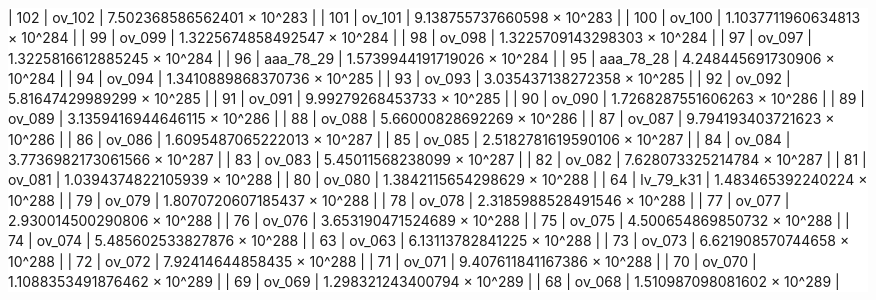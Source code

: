 | 102 | ov_102 | 7.502368586562401 × 10^283 |
| 101 | ov_101 | 9.138755737660598 × 10^283 |
| 100 | ov_100 | 1.1037711960634813 × 10^284 |
| 99 | ov_099 | 1.3225674858492547 × 10^284 |
| 98 | ov_098 | 1.3225709143298303 × 10^284 |
| 97 | ov_097 | 1.3225816612885245 × 10^284 |
| 96 | aaa_78_29 | 1.5739944191719026 × 10^284 |
| 95 | aaa_78_28 | 4.248445691730906 × 10^284 |
| 94 | ov_094 | 1.3410889868370736 × 10^285 |
| 93 | ov_093 | 3.035437138272358 × 10^285 |
| 92 | ov_092 | 5.81647429989299 × 10^285 |
| 91 | ov_091 | 9.99279268453733 × 10^285 |
| 90 | ov_090 | 1.7268287551606263 × 10^286 |
| 89 | ov_089 | 3.1359416944646115 × 10^286 |
| 88 | ov_088 | 5.66000828692269 × 10^286 |
| 87 | ov_087 | 9.794193403721623 × 10^286 |
| 86 | ov_086 | 1.6095487065222013 × 10^287 |
| 85 | ov_085 | 2.5182781619590106 × 10^287 |
| 84 | ov_084 | 3.7736982173061566 × 10^287 |
| 83 | ov_083 | 5.45011568238099 × 10^287 |
| 82 | ov_082 | 7.628073325214784 × 10^287 |
| 81 | ov_081 | 1.0394374822105939 × 10^288 |
| 80 | ov_080 | 1.3842115654298629 × 10^288 |
| 64 | lv_79_k31 | 1.483465392240224 × 10^288 |
| 79 | ov_079 | 1.8070720607185437 × 10^288 |
| 78 | ov_078 | 2.3185988528491546 × 10^288 |
| 77 | ov_077 | 2.930014500290806 × 10^288 |
| 76 | ov_076 | 3.653190471524689 × 10^288 |
| 75 | ov_075 | 4.500654869850732 × 10^288 |
| 74 | ov_074 | 5.485602533827876 × 10^288 |
| 63 | ov_063 | 6.13113782841225 × 10^288 |
| 73 | ov_073 | 6.621908570744658 × 10^288 |
| 72 | ov_072 | 7.92414644858435 × 10^288 |
| 71 | ov_071 | 9.407611841167386 × 10^288 |
| 70 | ov_070 | 1.1088353491876462 × 10^289 |
| 69 | ov_069 | 1.298321243400794 × 10^289 |
| 68 | ov_068 | 1.510987098081602 × 10^289 |
